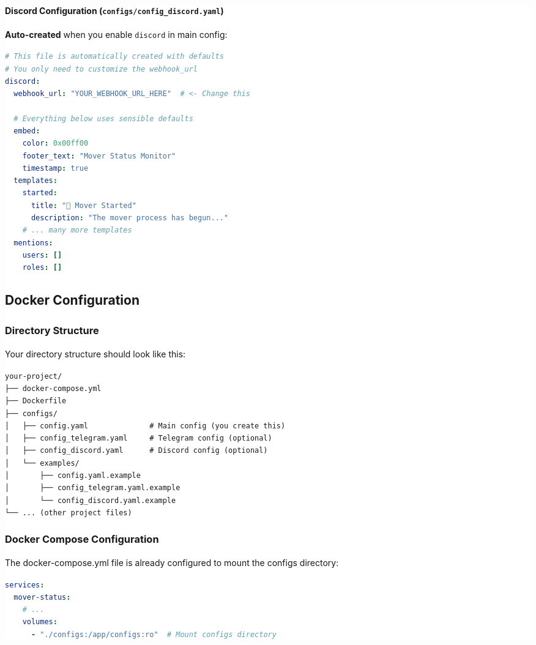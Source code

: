 #### Discord Configuration (`configs/config_discord.yaml`)

**Auto-created** when you enable `discord` in main config:

```yaml
# This file is automatically created with defaults
# You only need to customize the webhook_url
discord:
  webhook_url: "YOUR_WEBHOOK_URL_HERE"  # <- Change this
  
  # Everything below uses sensible defaults
  embed:
    color: 0x00ff00
    footer_text: "Mover Status Monitor"
    timestamp: true
  templates:
    started:
      title: "🚀 Mover Started"
      description: "The mover process has begun..."
    # ... many more templates
  mentions:
    users: []
    roles: []
```

## Docker Configuration

### Directory Structure

Your directory structure should look like this:

```
your-project/
├── docker-compose.yml
├── Dockerfile
├── configs/
│   ├── config.yaml              # Main config (you create this)
│   ├── config_telegram.yaml     # Telegram config (optional)
│   ├── config_discord.yaml      # Discord config (optional)
│   └── examples/
│       ├── config.yaml.example
│       ├── config_telegram.yaml.example
│       └── config_discord.yaml.example
└── ... (other project files)
```

### Docker Compose Configuration

The docker-compose.yml file is already configured to mount the configs directory:

```yaml
services:
  mover-status:
    # ...
    volumes:
      - "./configs:/app/configs:ro"  # Mount configs directory
```
